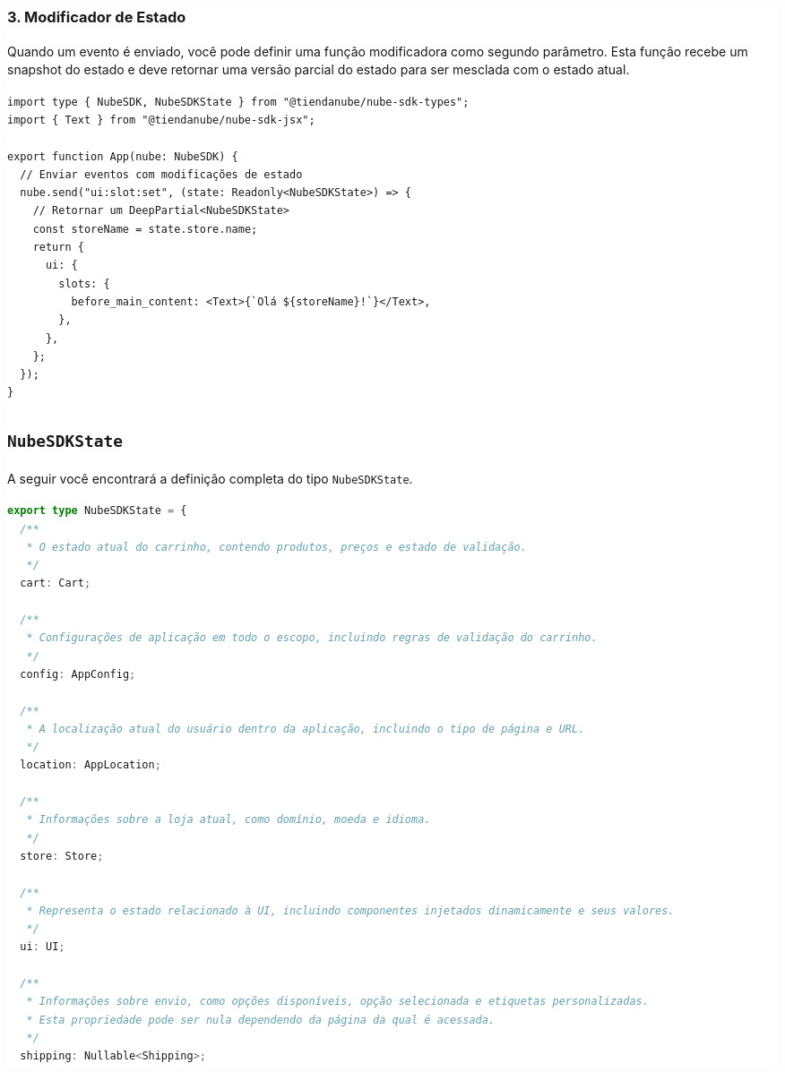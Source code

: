 ### 3. Modificador de Estado

Quando um evento é enviado, você pode definir uma função modificadora como segundo parâmetro. Esta função recebe um snapshot do estado e deve retornar uma versão parcial do estado para ser mesclada com o estado atual.

```tsx
import type { NubeSDK, NubeSDKState } from "@tiendanube/nube-sdk-types";
import { Text } from "@tiendanube/nube-sdk-jsx";

export function App(nube: NubeSDK) {
  // Enviar eventos com modificações de estado
  nube.send("ui:slot:set", (state: Readonly<NubeSDKState>) => {
    // Retornar um DeepPartial<NubeSDKState>
    const storeName = state.store.name;
    return {
      ui: {
        slots: {
          before_main_content: <Text>{`Olá ${storeName}!`}</Text>,
        },
      },
    };
  });
}
```

## `NubeSDKState`

A seguir você encontrará a definição completa do tipo `NubeSDKState`.

```typescript
export type NubeSDKState = {
  /**
   * O estado atual do carrinho, contendo produtos, preços e estado de validação.
   */
  cart: Cart;

  /**
   * Configurações de aplicação em todo o escopo, incluindo regras de validação do carrinho.
   */
  config: AppConfig;

  /**
   * A localização atual do usuário dentro da aplicação, incluindo o tipo de página e URL.
   */
  location: AppLocation;

  /**
   * Informações sobre a loja atual, como domínio, moeda e idioma.
   */
  store: Store;

  /**
   * Representa o estado relacionado à UI, incluindo componentes injetados dinamicamente e seus valores.
   */
  ui: UI;

  /**
   * Informações sobre envio, como opções disponíveis, opção selecionada e etiquetas personalizadas.
   * Esta propriedade pode ser nula dependendo da página da qual é acessada.
   */
  shipping: Nullable<Shipping>;

```